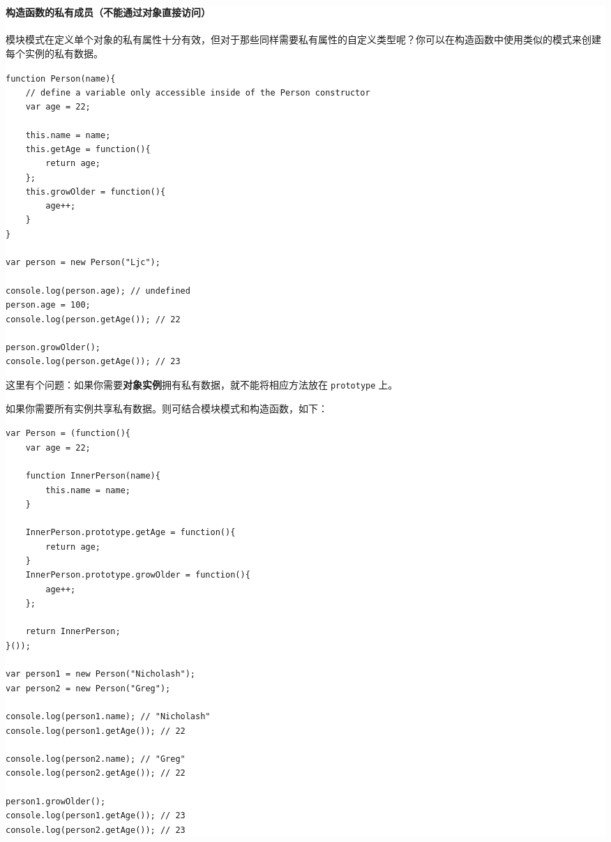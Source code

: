 #### 构造函数的私有成员（不能通过对象直接访问）
模块模式在定义单个对象的私有属性十分有效，但对于那些同样需要私有属性的自定义类型呢？你可以在构造函数中使用类似的模式来创建每个实例的私有数据。

    function Person(name){
        // define a variable only accessible inside of the Person constructor
        var age = 22;
        
        this.name = name;
        this.getAge = function(){
            return age;
        };
        this.growOlder = function(){
            age++;
        }
    }
    
    var person = new Person("Ljc");
    
    console.log(person.age); // undefined
    person.age = 100;
    console.log(person.getAge()); // 22
    
    person.growOlder();
    console.log(person.getAge()); // 23
    
这里有个问题：如果你需要**对象实例**拥有私有数据，就不能将相应方法放在 `prototype` 上。

如果你需要所有实例共享私有数据。则可结合模块模式和构造函数，如下：
    
    var Person = (function(){
        var age = 22;

        function InnerPerson(name){
            this.name = name;
        }

        InnerPerson.prototype.getAge = function(){
            return age;
        }
        InnerPerson.prototype.growOlder = function(){
            age++;
        };

        return InnerPerson;
    }());

    var person1 = new Person("Nicholash");
    var person2 = new Person("Greg");

    console.log(person1.name); // "Nicholash"
    console.log(person1.getAge()); // 22

    console.log(person2.name); // "Greg"
    console.log(person2.getAge()); // 22

    person1.growOlder();
    console.log(person1.getAge()); // 23
    console.log(person2.getAge()); // 23
